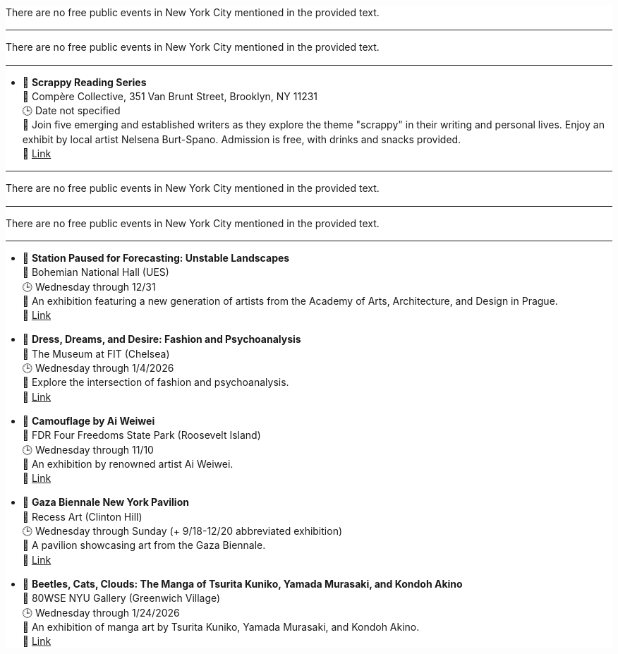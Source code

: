 
There are no free public events in New York City mentioned in the provided text.

---

There are no free public events in New York City mentioned in the provided text.

---

- 🎉 **Scrappy Reading Series**  
  📍 Compère Collective, 351 Van Brunt Street, Brooklyn, NY 11231  
  🕒 Date not specified  
  📝 Join five emerging and established writers as they explore the theme "scrappy" in their writing and personal lives. Enjoy an exhibit by local artist Nelsena Burt-Spano. Admission is free, with drinks and snacks provided.  
  🔗 [Link](https://theskint.com/youre-invited-to-scrappy-reading-series-sponsored-2/)

---

There are no free public events in New York City mentioned in the provided text.

---

There are no free public events in New York City mentioned in the provided text.

---

- 🎉 **Station Paused for Forecasting: Unstable Landscapes**  
  📍 Bohemian National Hall (UES)  
  🕒 Wednesday through 12/31  
  📝 An exhibition featuring a new generation of artists from the Academy of Arts, Architecture, and Design in Prague.  
  🔗 [Link](https://new-york.czechcentres.cz/en/program/stanice-pozastavene-predpovedi?locale=en)

- 🎉 **Dress, Dreams, and Desire: Fashion and Psychoanalysis**  
  📍 The Museum at FIT (Chelsea)  
  🕒 Wednesday through 1/4/2026  
  📝 Explore the intersection of fashion and psychoanalysis.  
  🔗 [Link](https://www.fitnyc.edu/museum/exhibitions/dress-dreams-desire/index.php)

- 🎉 **Camouflage by Ai Weiwei**  
  📍 FDR Four Freedoms State Park (Roosevelt Island)  
  🕒 Wednesday through 11/10  
  📝 An exhibition by renowned artist Ai Weiwei.  
  🔗 [Link](https://www.fdrfourfreedomspark.org/event/camouflage-by-ai-weiwei/)

- 🎉 **Gaza Biennale New York Pavilion**  
  📍 Recess Art (Clinton Hill)  
  🕒 Wednesday through Sunday (+ 9/18-12/20 abbreviated exhibition)  
  📝 A pavilion showcasing art from the Gaza Biennale.  
  🔗 [Link](https://www.recessart.org/projects/395-gaza-biennial-2025)

- 🎉 **Beetles, Cats, Clouds: The Manga of Tsurita Kuniko, Yamada Murasaki, and Kondoh Akino**  
  📍 80WSE NYU Gallery (Greenwich Village)  
  🕒 Wednesday through 1/24/2026  
  📝 An exhibition of manga art by Tsurita Kuniko, Yamada Murasaki, and Kondoh Akino.  
  🔗 [Link](https://80wse.org/exhibitions/beetles-cats-clouds-the-manga-of-tsurita-kuniko-yamada-murasaki-and-kondoh-akino)
